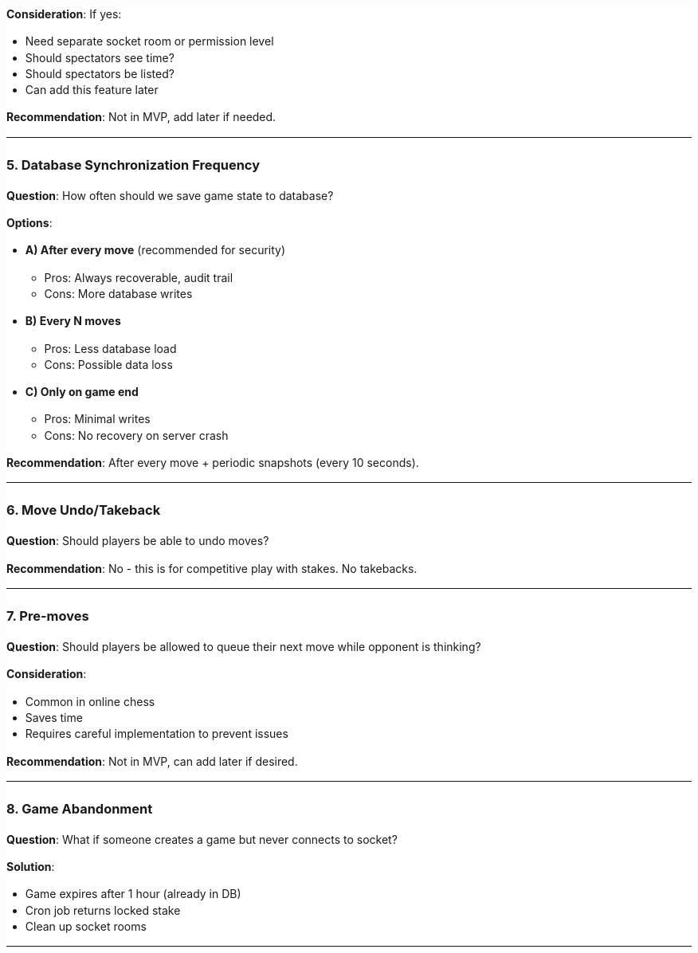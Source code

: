 **Consideration**: If yes:
- Need separate socket room or permission level
- Should spectators see time?
- Should spectators be listed?
- Can add this feature later

**Recommendation**: Not in MVP, add later if needed.

---

### 5. **Database Synchronization Frequency**
**Question**: How often should we save game state to database?

**Options**:
- **A) After every move** (recommended for security)
  - Pros: Always recoverable, audit trail
  - Cons: More database writes
  
- **B) Every N moves**
  - Pros: Less database load
  - Cons: Possible data loss
  
- **C) Only on game end**
  - Pros: Minimal writes
  - Cons: No recovery on server crash

**Recommendation**: After every move + periodic snapshots (every 10 seconds).

---

### 6. **Move Undo/Takeback**
**Question**: Should players be able to undo moves?

**Recommendation**: No - this is for competitive play with stakes. No takebacks.

---

### 7. **Pre-moves**
**Question**: Should players be allowed to queue their next move while opponent is thinking?

**Consideration**:
- Common in online chess
- Saves time
- Requires careful implementation to prevent issues

**Recommendation**: Not in MVP, can add later if desired.

---

### 8. **Game Abandonment**
**Question**: What if someone creates a game but never connects to socket?

**Solution**:
- Game expires after 1 hour (already in DB)
- Cron job returns locked stake
- Clean up socket rooms

---
